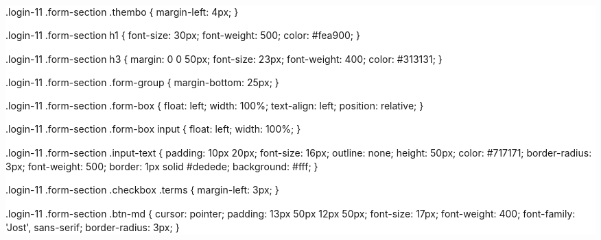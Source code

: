 .login-11 .form-section .thembo {
    margin-left: 4px;
}

.login-11 .form-section h1 {
    font-size: 30px;
    font-weight: 500;
    color: #fea900;
}

.login-11 .form-section h3 {
    margin: 0 0 50px;
    font-size: 23px;
    font-weight: 400;
    color: #313131;
}

.login-11 .form-section .form-group {
    margin-bottom: 25px;
}

.login-11 .form-section .form-box {
    float: left;
    width: 100%;
    text-align: left;
    position: relative;
}

.login-11 .form-section .form-box input {
    float: left;
    width: 100%;
}

.login-11 .form-section .input-text {
    padding: 10px 20px;
    font-size: 16px;
    outline: none;
    height: 50px;
    color: #717171;
    border-radius: 3px;
    font-weight: 500;
    border: 1px solid #dedede;
    background: #fff;
}

.login-11 .form-section .checkbox .terms {
    margin-left: 3px;
}

.login-11 .form-section .btn-md {
    cursor: pointer;
    padding: 13px 50px 12px 50px;
    font-size: 17px;
    font-weight: 400;
    font-family: 'Jost', sans-serif;
    border-radius: 3px;
}
